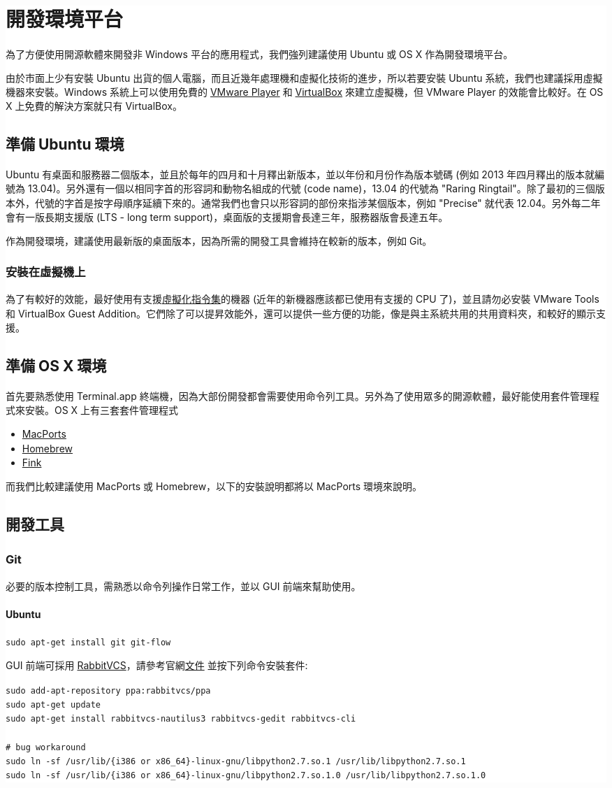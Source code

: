 # 開發環境平台

為了方便使用開源軟體來開發非 Windows 平台的應用程式，我們強列建議使用 Ubuntu 或 OS X 作為開發環境平台。

由於市面上少有安裝 Ubuntu 出貨的個人電腦，而且近幾年處理機和虛擬化技術的進步，所以若要安裝 Ubuntu 系統，我們也建議採用虛擬機器來安裝。Windows 系統上可以使用免費的 [VMware Player](http://www.vmware.com/products/player/) 和 [VirtualBox](https://www.virtualbox.org) 來建立虛擬機，但 VMware Player 的效能會比較好。在 OS X 上免費的解決方案就只有 VirtualBox。

## 準備 Ubuntu 環境

Ubuntu 有桌面和服務器二個版本，並且於每年的四月和十月釋出新版本，並以年份和月份作為版本號碼 (例如 2013 年四月釋出的版本就編號為 13.04)。另外還有一個以相同字首的形容詞和動物名組成的代號 (code name)，13.04 的代號為 "Raring Ringtail"。除了最初的三個版本外，代號的字首是按字母順序延續下來的。通常我們也會只以形容詞的部份來指涉某個版本，例如 "Precise" 就代表 12.04。另外每二年會有一版長期支援版 (LTS - long term support)，桌面版的支援期會長達三年，服務器版會長達五年。

作為開發環境，建議使用最新版的桌面版本，因為所需的開發工具會維持在較新的版本，例如 Git。

### 安裝在虛擬機上

為了有較好的效能，最好使用有支援[虛擬化指令集](http://en.wikipedia.org/wiki/X86_virtualization)的機器 (近年的新機器應該都已使用有支援的 CPU 了)，並且請勿必安裝 VMware Tools 和 VirtualBox Guest Addition。它們除了可以提昇效能外，還可以提供一些方便的功能，像是與主系統共用的共用資料夾，和較好的顯示支援。

## 準備 OS X 環境

首先要熟悉使用 Terminal.app 終端機，因為大部份開發都會需要使用命令列工具。另外為了使用眾多的開源軟體，最好能使用套件管理程式來安裝。OS X 上有三套套件管理程式

  - [MacPorts](http://www.macports.org)
  - [Homebrew](http://brew.sh)
  - [Fink](http://fink.sf.net)

而我們比較建議使用 MacPorts 或 Homebrew，以下的安裝說明都將以 MacPorts 環境來說明。

## 開發工具

### Git

必要的版本控制工具，需熟悉以命令列操作日常工作，並以 GUI 前端來幫助使用。

#### Ubuntu

    sudo apt-get install git git-flow

GUI 前端可採用 [RabbitVCS](http://rabbitvcs.org)，請參考官網[文件](http://wiki.rabbitvcs.org/wiki/install/ubuntu) 並按下列命令安裝套件:

    sudo add-apt-repository ppa:rabbitvcs/ppa
    sudo apt-get update
    sudo apt-get install rabbitvcs-nautilus3 rabbitvcs-gedit rabbitvcs-cli

    # bug workaround 
    sudo ln -sf /usr/lib/{i386 or x86_64}-linux-gnu/libpython2.7.so.1 /usr/lib/libpython2.7.so.1
    sudo ln -sf /usr/lib/{i386 or x86_64}-linux-gnu/libpython2.7.so.1.0 /usr/lib/libpython2.7.so.1.0
